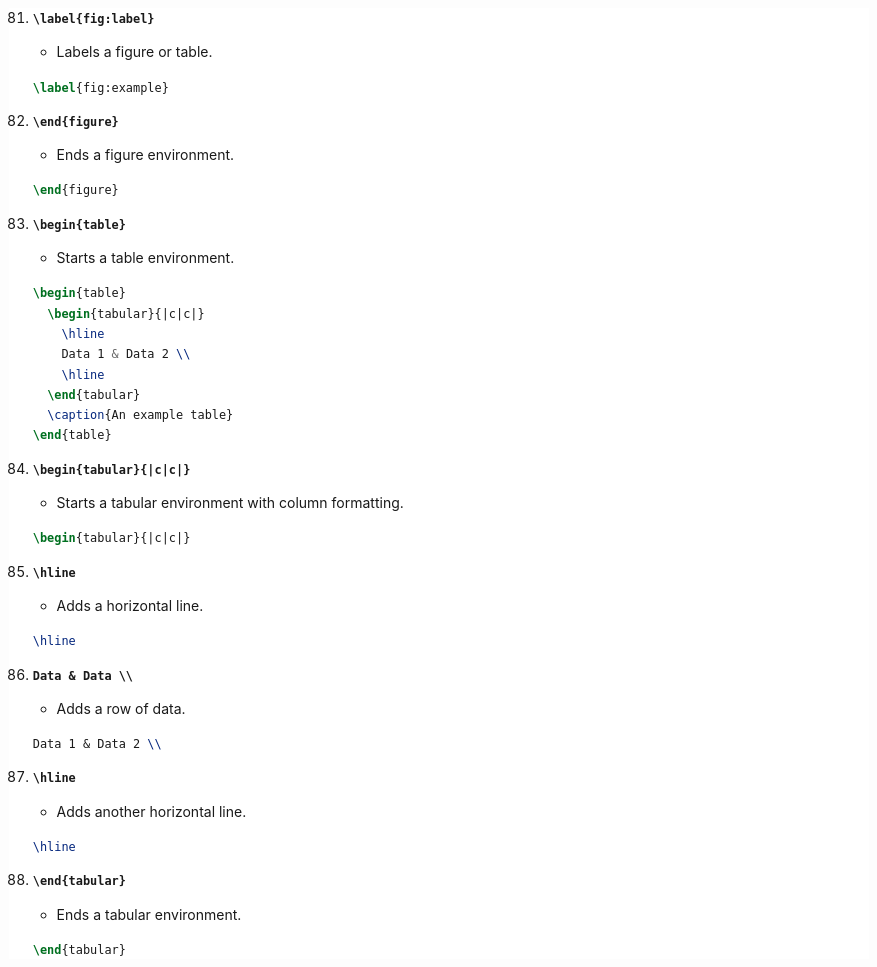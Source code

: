 81. **`\label{fig:label}`**
    - Labels a figure or table.
    ```latex
    \label{fig:example}
    ```

82. **`\end{figure}`**
    - Ends a figure environment.
    ```latex
    \end{figure}
    ```

83. **`\begin{table}`**
    - Starts a table environment.
    ```latex
    \begin{table}
      \begin{tabular}{|c|c|}
        \hline
        Data 1 & Data 2 \\
        \hline
      \end{tabular}
      \caption{An example table}
    \end{table}
    ```

84. **`\begin{tabular}{|c|c|}`**
    - Starts a tabular environment with column formatting.
    ```latex
    \begin{tabular}{|c|c|}
    ```

85. **`\hline`**
    - Adds a horizontal line.
    ```latex
    \hline
    ```

86. **`Data & Data \\`**
    - Adds a row of data.
    ```latex
    Data 1 & Data 2 \\
    ```

87. **`\hline`**
    - Adds another horizontal line.
    ```latex
    \hline
    ```

88. **`\end{tabular}`**
    - Ends a tabular environment.
    ```latex
    \end{tabular}
    ```
